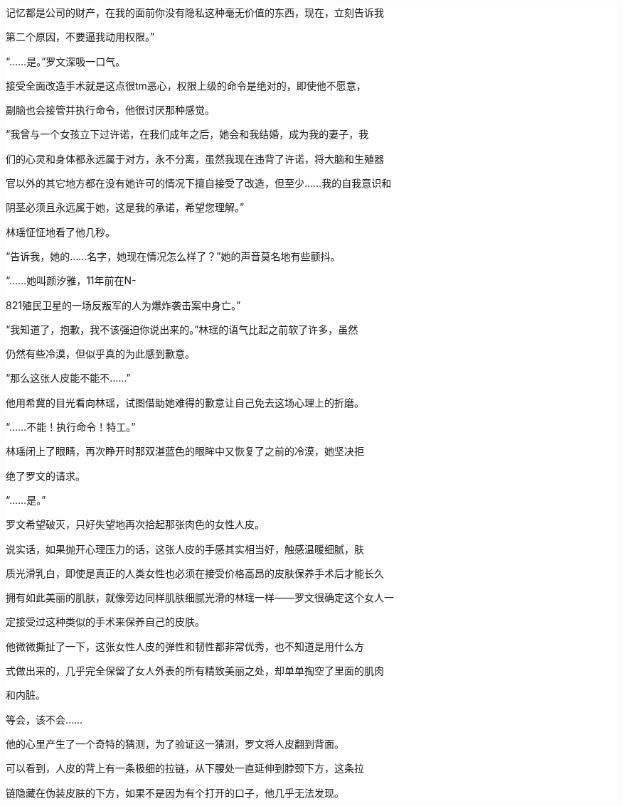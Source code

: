 记忆都是公司的财产，在我的面前你没有隐私这种毫无价值的东西，现在，立刻告诉我

第二个原因，不要逼我动用权限。”

“……是。”罗文深吸一口气。

接受全面改造手术就是这点很tm恶心，权限上级的命令是绝对的，即使他不愿意，

副脑也会接管并执行命令，他很讨厌那种感觉。

“我曾与一个女孩立下过许诺，在我们成年之后，她会和我结婚，成为我的妻子，我

们的心灵和身体都永远属于对方，永不分离，虽然我现在违背了许诺，将大脑和生殖器

官以外的其它地方都在没有她许可的情况下擅自接受了改造，但至少……我的自我意识和

阴茎必须且永远属于她，这是我的承诺，希望您理解。”

林瑶怔怔地看了他几秒。

“告诉我，她的……名字，她现在情况怎么样了？”她的声音莫名地有些颤抖。

“……她叫颜汐雅，11年前在N-

821殖民卫星的一场反叛军的人为爆炸袭击案中身亡。”

“我知道了，抱歉，我不该强迫你说出来的。”林瑶的语气比起之前软了许多，虽然

仍然有些冷漠，但似乎真的为此感到歉意。

“那么这张人皮能不能不……”

他用希冀的目光看向林瑶，试图借助她难得的歉意让自己免去这场心理上的折磨。

“……不能！执行命令！特工。”

林瑶闭上了眼睛，再次睁开时那双湛蓝色的眼眸中又恢复了之前的冷漠，她坚决拒

绝了罗文的请求。

“……是。”

罗文希望破灭，只好失望地再次拾起那张肉色的女性人皮。

说实话，如果抛开心理压力的话，这张人皮的手感其实相当好，触感温暖细腻，肤

质光滑乳白，即使是真正的人类女性也必须在接受价格高昂的皮肤保养手术后才能长久

拥有如此美丽的肌肤，就像旁边同样肌肤细腻光滑的林瑶一样——罗文很确定这个女人一

定接受过这种类似的手术来保养自己的皮肤。

他微微撕扯了一下，这张女性人皮的弹性和韧性都非常优秀，也不知道是用什么方

式做出来的，几乎完全保留了女人外表的所有精致美丽之处，却单单掏空了里面的肌肉

和内脏。

等会，该不会……

他的心里产生了一个奇特的猜测，为了验证这一猜测，罗文将人皮翻到背面。

可以看到，人皮的背上有一条极细的拉链，从下腰处一直延伸到脖颈下方，这条拉

链隐藏在伪装皮肤的下方，如果不是因为有个打开的口子，他几乎无法发现。
